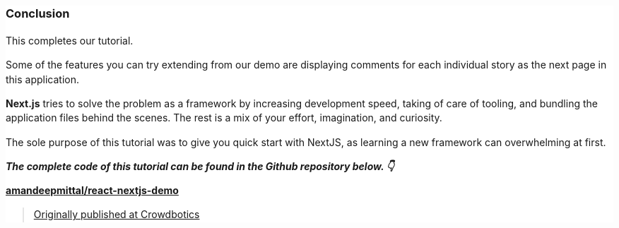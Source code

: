 ### Conclusion

This completes our tutorial.

Some of the features you can try extending from our demo are displaying comments for each individual story as the next page in this application.

**Next.js** tries to solve the problem as a framework by increasing development speed, taking of care of tooling, and bundling the application files behind the scenes. The rest is a mix of your effort, imagination, and curiosity.

The sole purpose of this tutorial was to give you quick start with NextJS, as learning a new framework can overwhelming at first.

**_The complete code of this tutorial can be found in the Github repository below. 👇_**

[**amandeepmittal/react-nextjs-demo**](https://github.com/amandeepmittal/react-nextjs-demo)

> [Originally published at Crowdbotics](https://medium.com/crowdbotics/how-to-build-a-hacker-news-app-with-react-and-next-js-5fe0c5a64c12)
